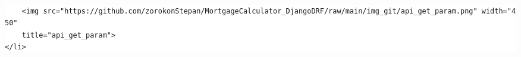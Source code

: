         <img src="https://github.com/zorokonStepan/MortgageCalculator_DjangoDRF/raw/main/img_git/api_get_param.png" width="450"
        title="api_get_param">
    </li>
</ol>